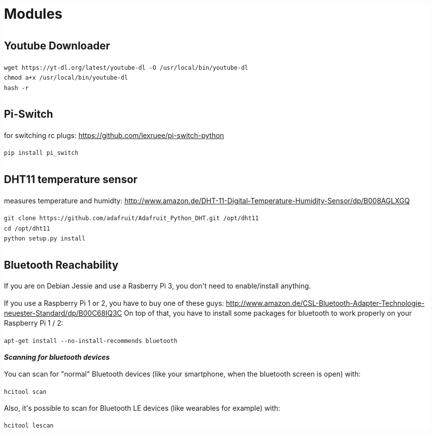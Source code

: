 # Modules

## Youtube Downloader

```
wget https://yt-dl.org/latest/youtube-dl -O /usr/local/bin/youtube-dl
chmod a+x /usr/local/bin/youtube-dl
hash -r
```

## Pi-Switch

for switching rc plugs: https://github.com/lexruee/pi-switch-python

```
pip install pi_switch
```

## DHT11 temperature sensor

measures temperature and humidty: http://www.amazon.de/DHT-11-Digital-Temperature-Humidity-Sensor/dp/B008AGLXGQ

```
git clone https://github.com/adafruit/Adafruit_Python_DHT.git /opt/dht11
cd /opt/dht11
python setup.py install
```

## Bluetooth Reachability

If you are on Debian Jessie and use a Rasberry Pi 3, you don't need to enable/install anything. 

If you use a Raspberry Pi 1 or 2, you have to buy one of these guys: http://www.amazon.de/CSL-Bluetooth-Adapter-Technologie-neuester-Standard/dp/B00C68IQ3C
On top of that, you have to install some packages for bluetooth to work properly on your Raspberry Pi 1 / 2:

```
apt-get install --no-install-recommends bluetooth
```

***Scanning for bluetooth devices***

You can scan for "normal" Bluetooth devices (like your smartphone, when the bluetooth screen is open) with:

```
hcitool scan
```

Also, it's possible to scan for Bluetooth LE devices (like wearables for example) with:

```
hcitool lescan
```
